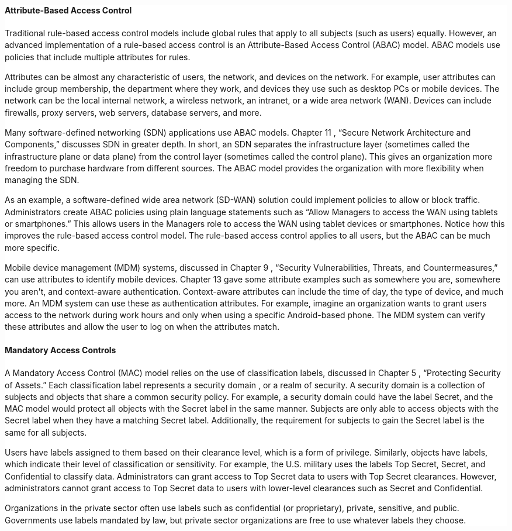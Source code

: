 #### Attribute-Based Access Control

Traditional rule-based access control models include global rules that apply to all subjects (such as users) equally. However, an advanced implementation of a rule-based access control is an Attribute-Based Access Control (ABAC) model. ABAC models use policies that include multiple attributes for rules.

Attributes can be almost any characteristic of users, the network, and devices on the network. For example, user attributes can include group membership, the department where they work, and devices they use such as desktop PCs or mobile devices. The network can be the local internal network, a wireless network, an intranet, or a wide area network (WAN). Devices can include firewalls, proxy servers, web servers, database servers, and more.

Many software-defined networking (SDN) applications use ABAC models. Chapter 11 , “Secure Network Architecture and Components,” discusses SDN in greater depth. In short, an SDN separates the infrastructure layer (sometimes called the infrastructure plane or data plane) from the control layer (sometimes called the control plane). This gives an organization more freedom to purchase hardware from different sources. The ABAC model provides the organization with more flexibility when managing the SDN.

As an example, a software-defined wide area network (SD-WAN) solution could implement policies to allow or block traffic. Administrators create ABAC policies using plain language statements such as “Allow Managers to access the WAN using tablets or smartphones.” This allows users in the Managers role to access the WAN using tablet devices or smartphones. Notice how this improves the rule-based access control model. The rule-based access control applies to all users, but the ABAC can be much more specific.

Mobile device management (MDM) systems, discussed in Chapter 9 , “Security Vulnerabilities, Threats, and Countermeasures,” can use attributes to identify mobile devices. Chapter 13 gave some attribute examples such as somewhere you are, somewhere you aren't, and context-aware authentication. Context-aware attributes can include the time of day, the type of device, and much more. An MDM system can use these as authentication attributes. For example, imagine an organization wants to grant users access to the network during work hours and only when using a specific Android-based phone. The MDM system can verify these attributes and allow the user to log on when the attributes match.

#### Mandatory Access Controls

A Mandatory Access Control (MAC) model relies on the use of classification labels, discussed in Chapter 5 , “Protecting Security of Assets.” Each classification label represents a security domain , or a realm of security. A security domain is a collection of subjects and objects that share a common security policy. For example, a security domain could have the label Secret, and the MAC model would protect all objects with the Secret label in the same manner. Subjects are only able to access objects with the Secret label when they have a matching Secret label. Additionally, the requirement for subjects to gain the Secret label is the same for all subjects.

Users have labels assigned to them based on their clearance level, which is a form of privilege. Similarly, objects have labels, which indicate their level of classification or sensitivity. For example, the U.S. military uses the labels Top Secret, Secret, and Confidential to classify data. Administrators can grant access to Top Secret data to users with Top Secret clearances. However, administrators cannot grant access to Top Secret data to users with lower-level clearances such as Secret and Confidential.

Organizations in the private sector often use labels such as confidential (or proprietary), private, sensitive, and public. Governments use labels mandated by law, but private sector organizations are free to use whatever labels they choose.
